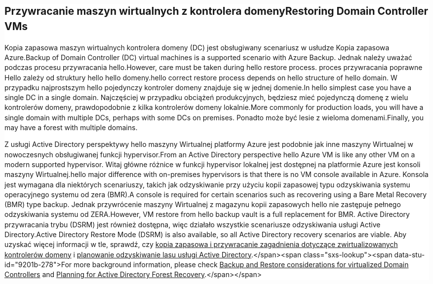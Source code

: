
## <a name="restoring-domain-controller-vms"></a><span data-ttu-id="9201b-266">Przywracanie maszyn wirtualnych z kontrolera domeny</span><span class="sxs-lookup"><span data-stu-id="9201b-266">Restoring Domain Controller VMs</span></span>
<span data-ttu-id="9201b-267">Kopia zapasowa maszyn wirtualnych kontrolera domeny (DC) jest obsługiwany scenariusz w usłudze Kopia zapasowa Azure.</span><span class="sxs-lookup"><span data-stu-id="9201b-267">Backup of Domain Controller (DC) virtual machines is a supported scenario with Azure Backup.</span></span> <span data-ttu-id="9201b-268">Jednak należy uważać podczas procesu przywracania hello.</span><span class="sxs-lookup"><span data-stu-id="9201b-268">However, care must be taken during hello restore process.</span></span> <span data-ttu-id="9201b-269">proces przywracania poprawne Hello zależy od struktury hello hello domeny.</span><span class="sxs-lookup"><span data-stu-id="9201b-269">hello correct restore process depends on hello structure of hello domain.</span></span> <span data-ttu-id="9201b-270">W przypadku najprostszym hello pojedynczy kontroler domeny znajduje się w jednej domenie.</span><span class="sxs-lookup"><span data-stu-id="9201b-270">In hello simplest case you have a single DC in a single domain.</span></span> <span data-ttu-id="9201b-271">Najczęściej w przypadku obciążeń produkcyjnych, będziesz mieć pojedynczą domenę z wielu kontrolerów domeny, prawdopodobnie z kilka kontrolerów domeny lokalnie.</span><span class="sxs-lookup"><span data-stu-id="9201b-271">More commonly for production loads, you will have a single domain with multiple DCs, perhaps with some DCs on premises.</span></span> <span data-ttu-id="9201b-272">Ponadto może być lesie z wieloma domenami.</span><span class="sxs-lookup"><span data-stu-id="9201b-272">Finally, you may have a forest with multiple domains.</span></span> 

<span data-ttu-id="9201b-273">Z usługi Active Directory perspektywy hello maszyny Wirtualnej platformy Azure jest podobnie jak inne maszyny Wirtualnej w nowoczesnych obsługiwanej funkcji hypervisor.</span><span class="sxs-lookup"><span data-stu-id="9201b-273">From an Active Directory perspective hello Azure VM is like any other VM on a modern supported hypervisor.</span></span> <span data-ttu-id="9201b-274">Witaj główne różnice w funkcji hypervisor lokalnej jest dostępnej na platformie Azure jest konsoli maszyny Wirtualnej.</span><span class="sxs-lookup"><span data-stu-id="9201b-274">hello major difference with on-premises hypervisors is that there is no VM console available in Azure.</span></span> <span data-ttu-id="9201b-275">Konsola jest wymagana dla niektórych scenariuszy, takich jak odzyskiwanie przy użyciu kopii zapasowej typu odzyskiwania systemu operacyjnego systemu od zera (BMR).</span><span class="sxs-lookup"><span data-stu-id="9201b-275">A console is required for certain scenarios such as recovering using a Bare Metal Recovery (BMR) type backup.</span></span> <span data-ttu-id="9201b-276">Jednak przywrócenie maszyny Wirtualnej z magazynu kopii zapasowych hello nie zastępuje pełnego odzyskiwania systemu od ZERA.</span><span class="sxs-lookup"><span data-stu-id="9201b-276">However, VM restore from hello backup vault is a full replacement for BMR.</span></span> <span data-ttu-id="9201b-277">Active Directory przywracania trybu (DSRM) jest również dostępna, więc działało wszystkie scenariusze odzyskiwania usługi Active Directory.</span><span class="sxs-lookup"><span data-stu-id="9201b-277">Active Directory Restore Mode (DSRM) is also available, so all Active Directory recovery scenarios are viable.</span></span> <span data-ttu-id="9201b-278">Aby uzyskać więcej informacji w tle, sprawdź, czy [kopia zapasowa i przywracanie zagadnienia dotyczące zwirtualizowanych kontrolerów domeny](https://technet.microsoft.com/en-us/library/virtual_active_directory_domain_controller_virtualization_hyperv(v=ws.10).aspx#backup_and_restore_considerations_for_virtualized_domain_controllers) i [planowanie odzyskiwanie lasu usługi Active Directory](https://technet.microsoft.com/en-us/library/planning-active-directory-forest-recovery(v=ws.10).aspx).</span><span class="sxs-lookup"><span data-stu-id="9201b-278">For more background information, please check [Backup and Restore considerations for virtualized Domain Controllers](https://technet.microsoft.com/en-us/library/virtual_active_directory_domain_controller_virtualization_hyperv(v=ws.10).aspx#backup_and_restore_considerations_for_virtualized_domain_controllers) and [Planning for Active Directory Forest Recovery](https://technet.microsoft.com/en-us/library/planning-active-directory-forest-recovery(v=ws.10).aspx).</span></span>
